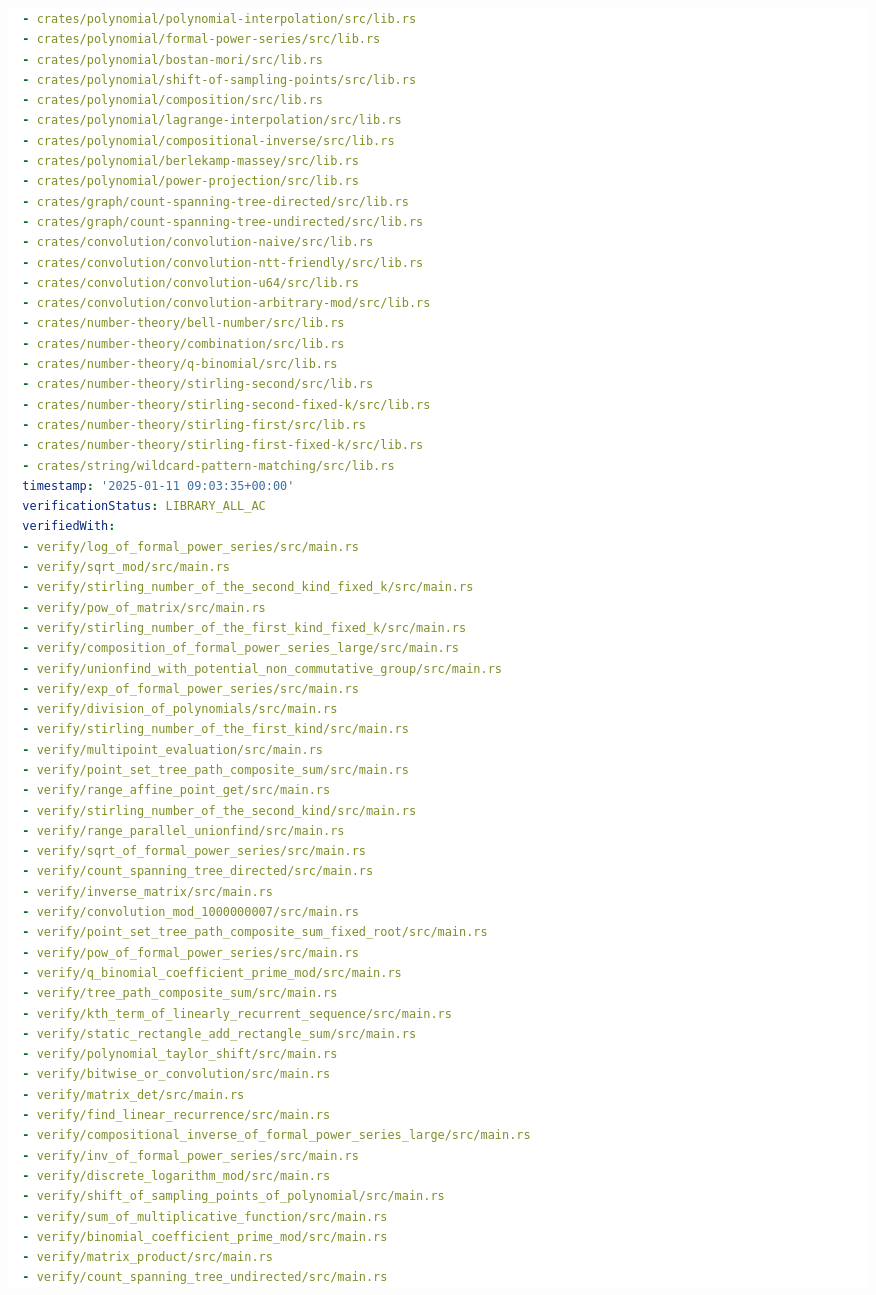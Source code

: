 ```yaml
  - crates/polynomial/polynomial-interpolation/src/lib.rs
  - crates/polynomial/formal-power-series/src/lib.rs
  - crates/polynomial/bostan-mori/src/lib.rs
  - crates/polynomial/shift-of-sampling-points/src/lib.rs
  - crates/polynomial/composition/src/lib.rs
  - crates/polynomial/lagrange-interpolation/src/lib.rs
  - crates/polynomial/compositional-inverse/src/lib.rs
  - crates/polynomial/berlekamp-massey/src/lib.rs
  - crates/polynomial/power-projection/src/lib.rs
  - crates/graph/count-spanning-tree-directed/src/lib.rs
  - crates/graph/count-spanning-tree-undirected/src/lib.rs
  - crates/convolution/convolution-naive/src/lib.rs
  - crates/convolution/convolution-ntt-friendly/src/lib.rs
  - crates/convolution/convolution-u64/src/lib.rs
  - crates/convolution/convolution-arbitrary-mod/src/lib.rs
  - crates/number-theory/bell-number/src/lib.rs
  - crates/number-theory/combination/src/lib.rs
  - crates/number-theory/q-binomial/src/lib.rs
  - crates/number-theory/stirling-second/src/lib.rs
  - crates/number-theory/stirling-second-fixed-k/src/lib.rs
  - crates/number-theory/stirling-first/src/lib.rs
  - crates/number-theory/stirling-first-fixed-k/src/lib.rs
  - crates/string/wildcard-pattern-matching/src/lib.rs
  timestamp: '2025-01-11 09:03:35+00:00'
  verificationStatus: LIBRARY_ALL_AC
  verifiedWith:
  - verify/log_of_formal_power_series/src/main.rs
  - verify/sqrt_mod/src/main.rs
  - verify/stirling_number_of_the_second_kind_fixed_k/src/main.rs
  - verify/pow_of_matrix/src/main.rs
  - verify/stirling_number_of_the_first_kind_fixed_k/src/main.rs
  - verify/composition_of_formal_power_series_large/src/main.rs
  - verify/unionfind_with_potential_non_commutative_group/src/main.rs
  - verify/exp_of_formal_power_series/src/main.rs
  - verify/division_of_polynomials/src/main.rs
  - verify/stirling_number_of_the_first_kind/src/main.rs
  - verify/multipoint_evaluation/src/main.rs
  - verify/point_set_tree_path_composite_sum/src/main.rs
  - verify/range_affine_point_get/src/main.rs
  - verify/stirling_number_of_the_second_kind/src/main.rs
  - verify/range_parallel_unionfind/src/main.rs
  - verify/sqrt_of_formal_power_series/src/main.rs
  - verify/count_spanning_tree_directed/src/main.rs
  - verify/inverse_matrix/src/main.rs
  - verify/convolution_mod_1000000007/src/main.rs
  - verify/point_set_tree_path_composite_sum_fixed_root/src/main.rs
  - verify/pow_of_formal_power_series/src/main.rs
  - verify/q_binomial_coefficient_prime_mod/src/main.rs
  - verify/tree_path_composite_sum/src/main.rs
  - verify/kth_term_of_linearly_recurrent_sequence/src/main.rs
  - verify/static_rectangle_add_rectangle_sum/src/main.rs
  - verify/polynomial_taylor_shift/src/main.rs
  - verify/bitwise_or_convolution/src/main.rs
  - verify/matrix_det/src/main.rs
  - verify/find_linear_recurrence/src/main.rs
  - verify/compositional_inverse_of_formal_power_series_large/src/main.rs
  - verify/inv_of_formal_power_series/src/main.rs
  - verify/discrete_logarithm_mod/src/main.rs
  - verify/shift_of_sampling_points_of_polynomial/src/main.rs
  - verify/sum_of_multiplicative_function/src/main.rs
  - verify/binomial_coefficient_prime_mod/src/main.rs
  - verify/matrix_product/src/main.rs
  - verify/count_spanning_tree_undirected/src/main.rs
```